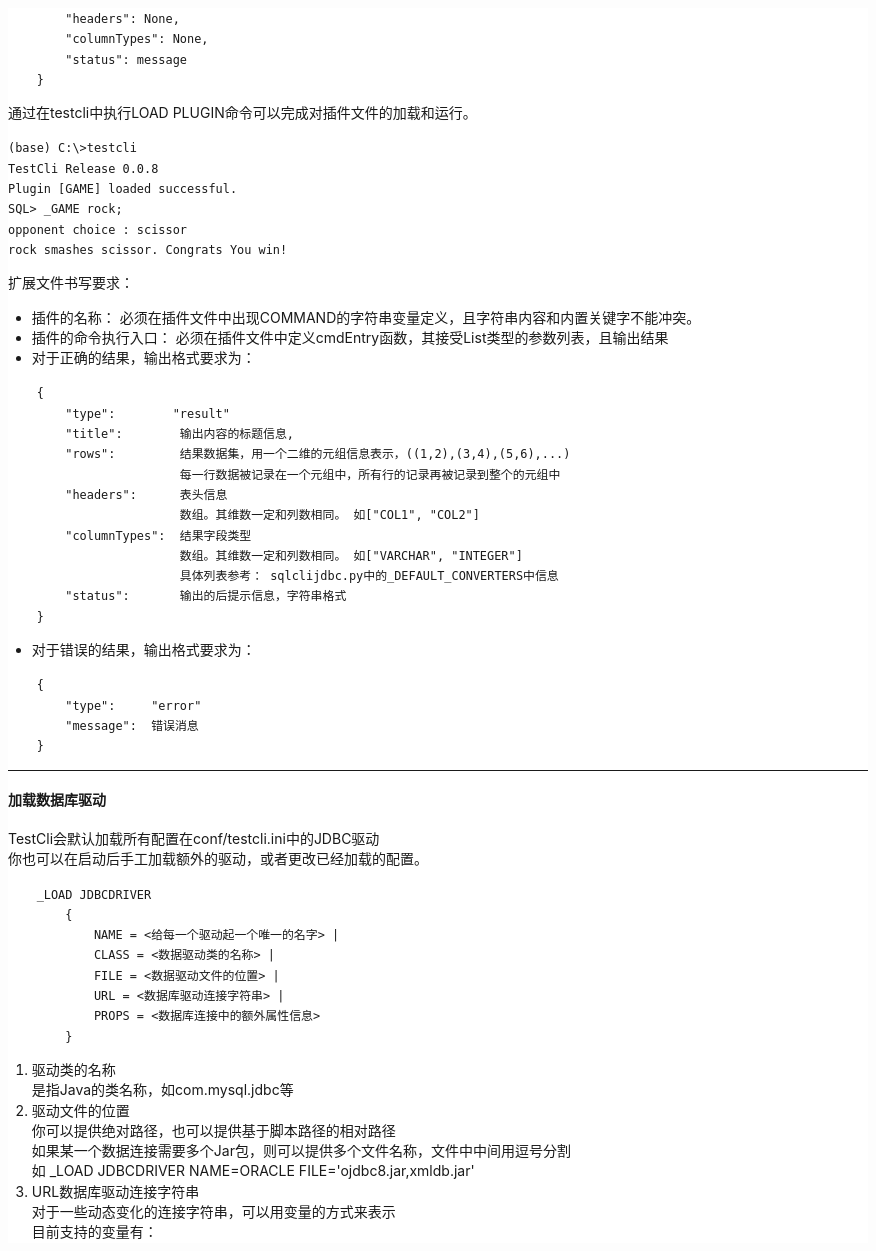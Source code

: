 ```
        "headers": None,
        "columnTypes": None,
        "status": message
    }

```
通过在testcli中执行LOAD PLUGIN命令可以完成对插件文件的加载和运行。
```
(base) C:\>testcli
TestCli Release 0.0.8
Plugin [GAME] loaded successful.
SQL> _GAME rock;
opponent choice : scissor
rock smashes scissor. Congrats You win!
```

扩展文件书写要求：
* 插件的名称： 必须在插件文件中出现COMMAND的字符串变量定义，且字符串内容和内置关键字不能冲突。
* 插件的命令执行入口： 必须在插件文件中定义cmdEntry函数，其接受List类型的参数列表，且输出结果
* 对于正确的结果，输出格式要求为：
```
    {
        "type":        "result"
        "title":        输出内容的标题信息,
        "rows":         结果数据集，用一个二维的元组信息表示，((1,2),(3,4),(5,6),...)
                        每一行数据被记录在一个元组中，所有行的记录再被记录到整个的元组中
        "headers":      表头信息
                        数组。其维数一定和列数相同。 如["COL1", "COL2"]
        "columnTypes":  结果字段类型
                        数组。其维数一定和列数相同。 如["VARCHAR", "INTEGER"]
                        具体列表参考： sqlclijdbc.py中的_DEFAULT_CONVERTERS中信息
        "status":       输出的后提示信息，字符串格式
    }
```
* 对于错误的结果，输出格式要求为：
```
    {
        "type":     "error"
        "message":  错误消息
    }
```

***
#### 加载数据库驱动
TestCli会默认加载所有配置在conf/testcli.ini中的JDBC驱动  
你也可以在启动后手工加载额外的驱动，或者更改已经加载的配置。
```
    _LOAD JDBCDRIVER
        {
            NAME = <给每一个驱动起一个唯一的名字> |
            CLASS = <数据驱动类的名称> |
            FILE = <数据驱动文件的位置> |
            URL = <数据库驱动连接字符串> |
            PROPS = <数据库连接中的额外属性信息>
        }
```
1. 驱动类的名称  
   是指Java的类名称，如com.mysql.jdbc等
2. 驱动文件的位置  
   你可以提供绝对路径，也可以提供基于脚本路径的相对路径  
   如果某一个数据连接需要多个Jar包，则可以提供多个文件名称，文件中中间用逗号分割  
   如 _LOAD JDBCDRIVER NAME=ORACLE FILE='ojdbc8.jar,xmldb.jar'  
3. URL数据库驱动连接字符串  
   对于一些动态变化的连接字符串，可以用变量的方式来表示  
   目前支持的变量有：  